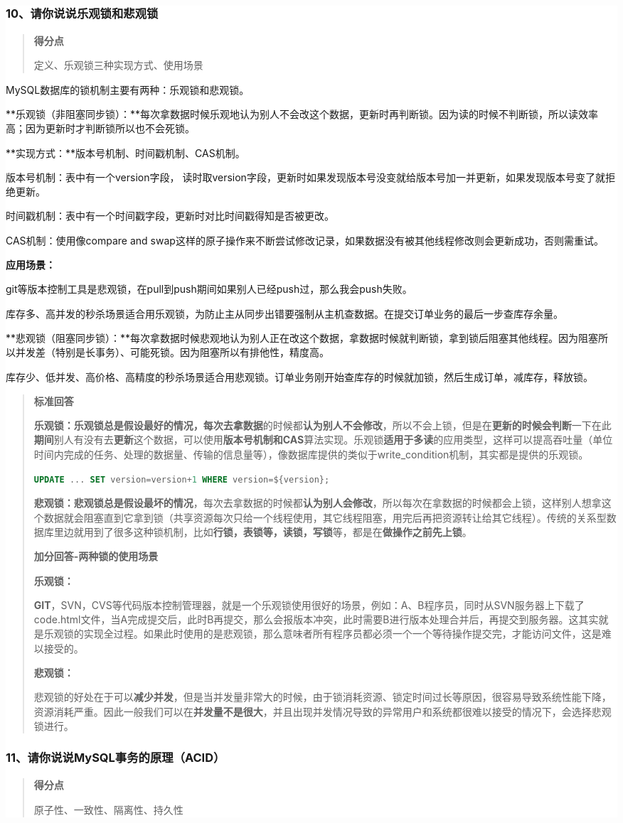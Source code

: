 ### 10、请你说说乐观锁和悲观锁

> **得分点**
> 
> 定义、乐观锁三种实现方式、使用场景

MySQL数据库的锁机制主要有两种：乐观锁和悲观锁。 

**乐观锁（非阻塞同步锁）：**每次拿数据时候乐观地认为别人不会改这个数据，更新时再判断锁。因为读的时候不判断锁，所以读效率高；因为更新时才判断锁所以也不会死锁。

**实现方式：**版本号机制、时间戳机制、CAS机制。

版本号机制：表中有一个version字段， 读时取version字段，更新时如果发现版本号没变就给版本号加一并更新，如果发现版本号变了就拒绝更新。

时间戳机制：表中有一个时间戳字段，更新时对比时间戳得知是否被更改。

CAS机制：使用像compare and swap这样的原子操作来不断尝试修改记录，如果数据没有被其他线程修改则会更新成功，否则需重试。

**应用场景：** 

git等版本控制工具是悲观锁，在pull到push期间如果别人已经push过，那么我会push失败。

库存多、高并发的秒杀场景适合用乐观锁，为防止主从同步出错要强制从主机查数据。在提交订单业务的最后一步查库存余量。

**悲观锁（阻塞同步锁）：**每次拿数据时候悲观地认为别人正在改这个数据，拿数据时候就判断锁，拿到锁后阻塞其他线程。因为阻塞所以并发差（特别是长事务）、可能死锁。因为阻塞所以有排他性，精度高。

库存少、低并发、高价格、高精度的秒杀场景适合用悲观锁。订单业务刚开始查库存的时候就加锁，然后生成订单，减库存，释放锁。

> **标准回答**
> 
> **乐观锁：**乐观锁总是假设最好的情况，每次去**拿数据**的时候都**认为别人不会修改**，所以不会上锁，但是在**更新的时候会判断**一下在此**期间**别人有没有去**更新**这个数据，可以使用**版本号机制和CAS**算法实现。乐观锁**适用于多读**的应用类型，这样可以提高吞吐量（单位时间内完成的任务、处理的数据量、传输的信息量等），像数据库提供的类似于write\_condition机制，其实都是提供的乐观锁。
> 
> ```sql
> UPDATE ... SET version=version+1 WHERE version=${version};
> ```
> 
> **悲观锁：**悲观锁总是**假设最坏的情况**，每次去拿数据的时候都**认为别人会修改**，所以每次在拿数据的时候都会上锁，这样别人想拿这个数据就会阻塞直到它拿到锁（共享资源每次只给一个线程使用，其它线程阻塞，用完后再把资源转让给其它线程）。传统的关系型数据库里边就用到了很多这种锁机制，比如**行锁，表锁等，读锁，写锁**等，都是在**做操作之前先上锁**。
> 
> **加分回答-两种锁的使用场景**
> 
> **乐观锁：**
> 
> **GIT**，SVN，CVS等代码版本控制管理器，就是一个乐观锁使用很好的场景，例如：A、B程序员，同时从SVN服务器上下载了code.html文件，当A完成提交后，此时B再提交，那么会报版本冲突，此时需要B进行版本处理合并后，再提交到服务器。这其实就是乐观锁的实现全过程。如果此时使用的是悲观锁，那么意味者所有程序员都必须一个一个等待操作提交完，才能访问文件，这是难以接受的。
> 
> **悲观锁：**
> 
> 悲观锁的好处在于可以**减少并发**，但是当并发量非常大的时候，由于锁消耗资源、锁定时间过长等原因，很容易导致系统性能下降，资源消耗严重。因此一般我们可以在**并发量不是很大**，并且出现并发情况导致的异常用户和系统都很难以接受的情况下，会选择悲观锁进行。

### 11、请你说说MySQL事务的原理（ACID）

> **得分点**
> 
> 原子性、一致性、隔离性、持久性
